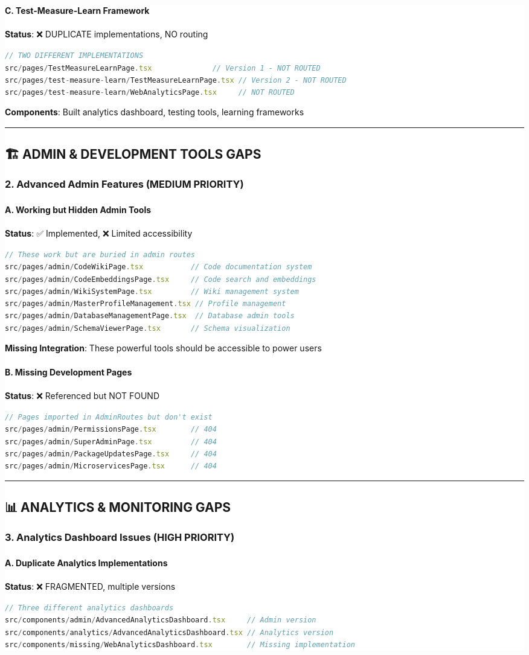 #### C. Test-Measure-Learn Framework
**Status**: ❌ DUPLICATE implementations, NO routing
```typescript
// TWO DIFFERENT IMPLEMENTATIONS
src/pages/TestMeasureLearnPage.tsx              // Version 1 - NOT ROUTED
src/pages/test-measure-learn/TestMeasureLearnPage.tsx // Version 2 - NOT ROUTED
src/pages/test-measure-learn/WebAnalyticsPage.tsx     // NOT ROUTED
```

**Components**: Built analytics dashboard, testing tools, learning frameworks

---

## 🏗️ ADMIN & DEVELOPMENT TOOLS GAPS

### 2. **Advanced Admin Features (MEDIUM PRIORITY)**

#### A. Working but Hidden Admin Tools
**Status**: ✅ Implemented, ❌ Limited accessibility
```typescript
// These work but are buried in admin routes
src/pages/admin/CodeWikiPage.tsx           // Code documentation system
src/pages/admin/CodeEmbeddingsPage.tsx     // Code search and embeddings  
src/pages/admin/WikiSystemPage.tsx         // Wiki management system
src/pages/admin/MasterProfileManagement.tsx // Profile management
src/pages/admin/DatabaseManagementPage.tsx  // Database admin tools
src/pages/admin/SchemaViewerPage.tsx       // Schema visualization
```

**Missing Integration**: These powerful tools should be accessible to power users

#### B. Missing Development Pages
**Status**: ❌ Referenced but NOT FOUND
```typescript
// Pages imported in AdminRoutes but don't exist
src/pages/admin/PermissionsPage.tsx        // 404 
src/pages/admin/SuperAdminPage.tsx         // 404
src/pages/admin/PackageUpdatesPage.tsx     // 404
src/pages/admin/MicroservicesPage.tsx      // 404
```

---

## 📊 ANALYTICS & MONITORING GAPS

### 3. **Analytics Dashboard Issues (HIGH PRIORITY)**

#### A. Duplicate Analytics Implementations
**Status**: ❌ FRAGMENTED, multiple versions
```typescript
// Three different analytics dashboards
src/components/admin/AdvancedAnalyticsDashboard.tsx     // Admin version
src/components/analytics/AdvancedAnalyticsDashboard.tsx // Analytics version  
src/components/missing/WebAnalyticsDashboard.tsx        // Missing implementation
```

